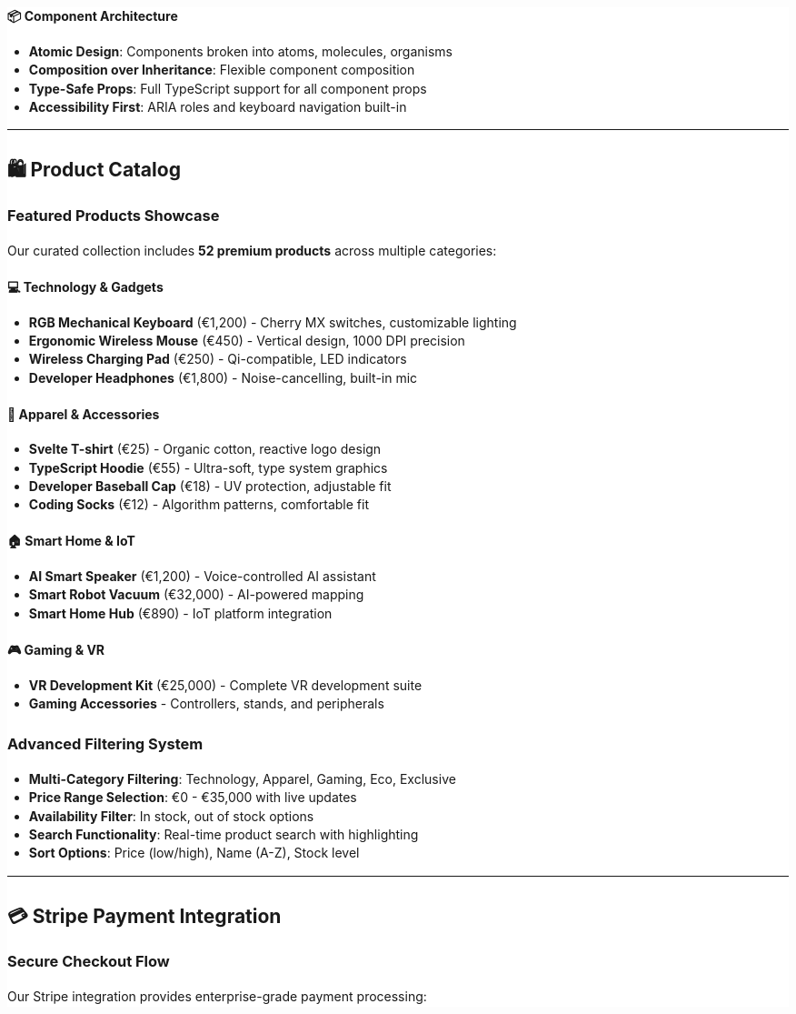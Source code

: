 #### 📦 **Component Architecture**
- **Atomic Design**: Components broken into atoms, molecules, organisms
- **Composition over Inheritance**: Flexible component composition
- **Type-Safe Props**: Full TypeScript support for all component props
- **Accessibility First**: ARIA roles and keyboard navigation built-in

---

## 🛍️ Product Catalog

### Featured Products Showcase

Our curated collection includes **52 premium products** across multiple categories:

#### 💻 **Technology & Gadgets**
- **RGB Mechanical Keyboard** (€1,200) - Cherry MX switches, customizable lighting
- **Ergonomic Wireless Mouse** (€450) - Vertical design, 1000 DPI precision
- **Wireless Charging Pad** (€250) - Qi-compatible, LED indicators
- **Developer Headphones** (€1,800) - Noise-cancelling, built-in mic

#### 👕 **Apparel & Accessories**
- **Svelte T-shirt** (€25) - Organic cotton, reactive logo design
- **TypeScript Hoodie** (€55) - Ultra-soft, type system graphics
- **Developer Baseball Cap** (€18) - UV protection, adjustable fit
- **Coding Socks** (€12) - Algorithm patterns, comfortable fit

#### 🏠 **Smart Home & IoT**
- **AI Smart Speaker** (€1,200) - Voice-controlled AI assistant
- **Smart Robot Vacuum** (€32,000) - AI-powered mapping
- **Smart Home Hub** (€890) - IoT platform integration

#### 🎮 **Gaming & VR**
- **VR Development Kit** (€25,000) - Complete VR development suite
- **Gaming Accessories** - Controllers, stands, and peripherals

### Advanced Filtering System

- **Multi-Category Filtering**: Technology, Apparel, Gaming, Eco, Exclusive
- **Price Range Selection**: €0 - €35,000 with live updates
- **Availability Filter**: In stock, out of stock options
- **Search Functionality**: Real-time product search with highlighting
- **Sort Options**: Price (low/high), Name (A-Z), Stock level

---

## 💳 Stripe Payment Integration

### Secure Checkout Flow

Our Stripe integration provides enterprise-grade payment processing:
